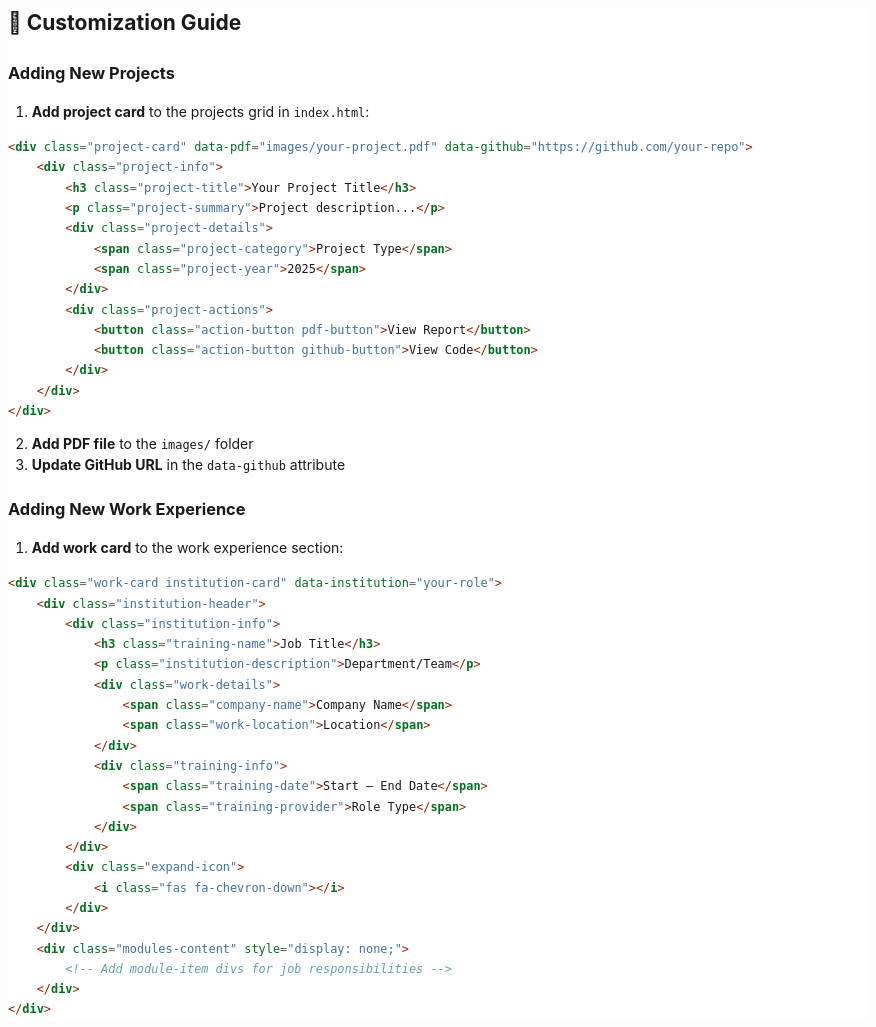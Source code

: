 ## 🎨 Customization Guide

### Adding New Projects

1. **Add project card** to the projects grid in `index.html`:
```html
<div class="project-card" data-pdf="images/your-project.pdf" data-github="https://github.com/your-repo">
    <div class="project-info">
        <h3 class="project-title">Your Project Title</h3>
        <p class="project-summary">Project description...</p>
        <div class="project-details">
            <span class="project-category">Project Type</span>
            <span class="project-year">2025</span>
        </div>
        <div class="project-actions">
            <button class="action-button pdf-button">View Report</button>
            <button class="action-button github-button">View Code</button>
        </div>
    </div>
</div>
```

2. **Add PDF file** to the `images/` folder
3. **Update GitHub URL** in the `data-github` attribute

### Adding New Work Experience

1. **Add work card** to the work experience section:
```html
<div class="work-card institution-card" data-institution="your-role">
    <div class="institution-header">
        <div class="institution-info">
            <h3 class="training-name">Job Title</h3>
            <p class="institution-description">Department/Team</p>
            <div class="work-details">
                <span class="company-name">Company Name</span>
                <span class="work-location">Location</span>
            </div>
            <div class="training-info">
                <span class="training-date">Start – End Date</span>
                <span class="training-provider">Role Type</span>
            </div>
        </div>
        <div class="expand-icon">
            <i class="fas fa-chevron-down"></i>
        </div>
    </div>
    <div class="modules-content" style="display: none;">
        <!-- Add module-item divs for job responsibilities -->
    </div>
</div>
```
